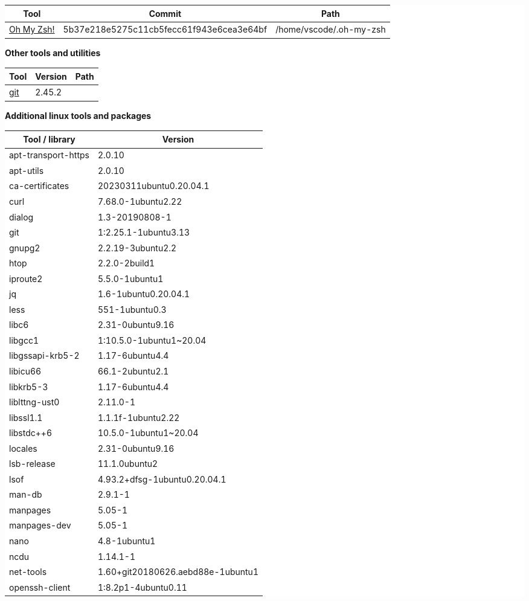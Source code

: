 | Tool | Commit | Path |
|------|--------|------|
| [Oh My Zsh!](https://github.com/ohmyzsh/ohmyzsh) | 5b37e218e5275c11cb5fecc61f943e6cea3e64bf | /home/vscode/.oh-my-zsh |

**Other tools and utilities**

| Tool | Version | Path |
|------|---------|------|
| [git](https://github.com/git/git) | 2.45.2 | 

**Additional linux tools and packages**

| Tool / library | Version |
|----------------|---------|
| apt-transport-https | 2.0.10 |
| apt-utils | 2.0.10 |
| ca-certificates | 20230311ubuntu0.20.04.1 |
| curl | 7.68.0-1ubuntu2.22 |
| dialog | 1.3-20190808-1 |
| git | 1:2.25.1-1ubuntu3.13 |
| gnupg2 | 2.2.19-3ubuntu2.2 |
| htop | 2.2.0-2build1 |
| iproute2 | 5.5.0-1ubuntu1 |
| jq | 1.6-1ubuntu0.20.04.1 |
| less | 551-1ubuntu0.3 |
| libc6 | 2.31-0ubuntu9.16 |
| libgcc1 | 1:10.5.0-1ubuntu1~20.04 |
| libgssapi-krb5-2 | 1.17-6ubuntu4.4 |
| libicu66 | 66.1-2ubuntu2.1 |
| libkrb5-3 | 1.17-6ubuntu4.4 |
| liblttng-ust0 | 2.11.0-1 |
| libssl1.1 | 1.1.1f-1ubuntu2.22 |
| libstdc++6 | 10.5.0-1ubuntu1~20.04 |
| locales | 2.31-0ubuntu9.16 |
| lsb-release | 11.1.0ubuntu2 |
| lsof | 4.93.2+dfsg-1ubuntu0.20.04.1 |
| man-db | 2.9.1-1 |
| manpages | 5.05-1 |
| manpages-dev | 5.05-1 |
| nano | 4.8-1ubuntu1 |
| ncdu | 1.14.1-1 |
| net-tools | 1.60+git20180626.aebd88e-1ubuntu1 |
| openssh-client | 1:8.2p1-4ubuntu0.11 |